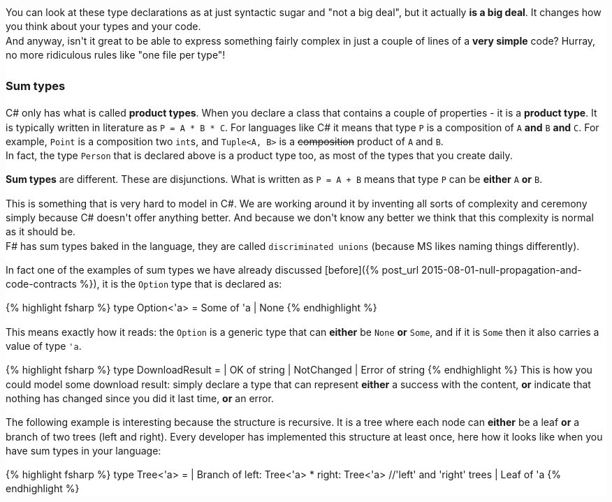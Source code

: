 You can look at these type declarations as at just syntactic sugar and "not a big deal", but it actually **is a big deal**. It changes how you think about your types and your code.  
And anyway, isn't it great to be able to express something fairly complex in just a couple of lines of a **very simple** code? Hurray, no more ridiculous rules like "one file per type"!

### Sum types
C# only has what is called **product types**. When you declare a class that contains a couple of properties - it is a **product type**. It is typically written in literature as `P = A * B * C`. For languages like C# it means that type `P` is a composition of `A` **and** `B` **and** `C`. For example, `Point` is a composition two `int`s, and `Tuple<A, B>` is a <s>composition</s> product of `A` and `B`.  
In fact, the type `Person` that is declared above is a product type too, as most of the types that you create daily.

**Sum types** are different. These are disjunctions. What is written as `P = A + B` means that type `P` can be **either** `A` **or** `B`.

This is something that is very hard to model in C#. We are working around it by inventing all sorts of complexity and ceremony simply because C# doesn't offer anything better. And because we don't know any better we think that this complexity is normal as it should be.  
F# has sum types baked in the language, they are called `discriminated unions` (because MS likes naming things differently).

In fact one of the examples of sum types we have already discussed [before]({% post_url 2015-08-01-null-propagation-and-code-contracts %}), it is the `Option` type that is declared as:

{% highlight fsharp %}
type Option<'a> = Some of 'a | None
{% endhighlight %}

This means exactly how it reads: the `Option` is a generic type that can **either** be `None` **or** `Some`, and if it is `Some` then it also carries a value of type `'a`.

{% highlight fsharp %}
type DownloadResult =
  | OK of string
  | NotChanged
  | Error of string
{% endhighlight %}
This is how you could model some download result: simply declare a type that can represent **either** a success with the content, **or** indicate that nothing has changed since you did it last time, **or** an error.

The following example is interesting because the structure is recursive. It is a tree where each node can **either** be a leaf **or** a branch of two trees (left and right). Every developer has implemented this structure at least once, here how it looks like when you have sum types in your language:

{% highlight fsharp %}
type Tree<'a> =
  | Branch of left: Tree<'a> * right: Tree<'a> //'left' and 'right' trees
  | Leaf of 'a
{% endhighlight %}
